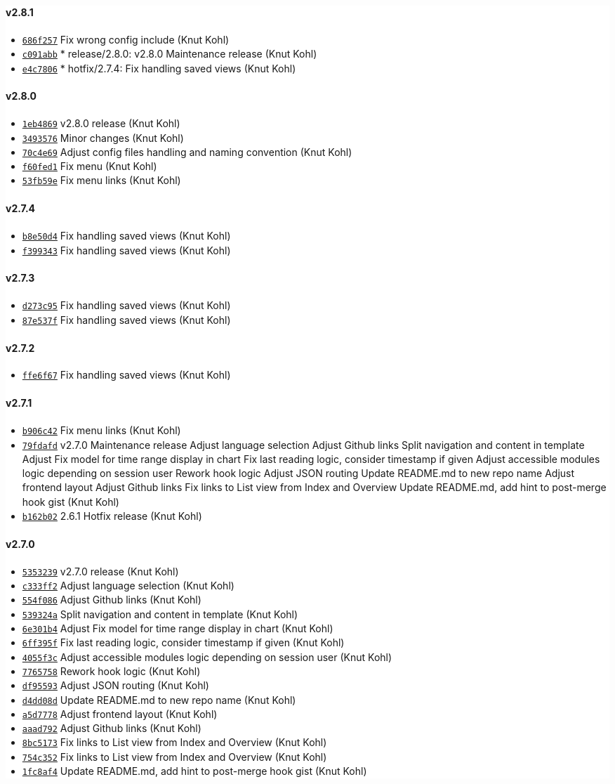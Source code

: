 #### v2.8.1

* [`686f257`](../../commit/686f257) Fix wrong config include (Knut Kohl)
* [`c091abb`](../../commit/c091abb) * release/2.8.0: v2.8.0 Maintenance release (Knut Kohl)
* [`e4c7806`](../../commit/e4c7806) * hotfix/2.7.4: Fix handling saved views (Knut Kohl)

#### v2.8.0

* [`1eb4869`](../../commit/1eb4869) v2.8.0 release (Knut Kohl)
* [`3493576`](../../commit/3493576) Minor changes (Knut Kohl)
* [`70c4e69`](../../commit/70c4e69) Adjust config files handling and naming convention (Knut Kohl)
* [`f60fed1`](../../commit/f60fed1) Fix menu (Knut Kohl)
* [`53fb59e`](../../commit/53fb59e) Fix menu links (Knut Kohl)

#### v2.7.4

* [`b8e50d4`](../../commit/b8e50d4) Fix handling saved views (Knut Kohl)
* [`f399343`](../../commit/f399343) Fix handling saved views (Knut Kohl)

#### v2.7.3

* [`d273c95`](../../commit/d273c95) Fix handling saved views (Knut Kohl)
* [`87e537f`](../../commit/87e537f) Fix handling saved views (Knut Kohl)

#### v2.7.2

* [`ffe6f67`](../../commit/ffe6f67) Fix handling saved views (Knut Kohl)

#### v2.7.1

* [`b906c42`](../../commit/b906c42) Fix menu links (Knut Kohl)
* [`79fdafd`](../../commit/79fdafd)   v2.7.0 Maintenance release   Adjust language selection   Adjust Github links   Split navigation and content in template   Adjust Fix model for time range display in chart   Fix last reading logic, consider timestamp if given   Adjust accessible modules logic depending on session user   Rework hook logic   Adjust JSON routing   Update README.md to new repo name   Adjust frontend layout   Adjust Github links   Fix links to List view from Index and Overview   Update README.md, add hint to post-merge hook gist (Knut Kohl)
* [`b162b02`](../../commit/b162b02) 2.6.1 Hotfix release (Knut Kohl)

#### v2.7.0

* [`5353239`](../../commit/5353239) v2.7.0 release (Knut Kohl)
* [`c333ff2`](../../commit/c333ff2) Adjust language selection (Knut Kohl)
* [`554f086`](../../commit/554f086) Adjust Github links (Knut Kohl)
* [`539324a`](../../commit/539324a) Split navigation and content in template (Knut Kohl)
* [`6e301b4`](../../commit/6e301b4) Adjust Fix model for time range display in chart (Knut Kohl)
* [`6ff395f`](../../commit/6ff395f) Fix last reading logic, consider timestamp if given (Knut Kohl)
* [`4055f3c`](../../commit/4055f3c) Adjust accessible modules logic depending on session user (Knut Kohl)
* [`7765758`](../../commit/7765758) Rework hook logic (Knut Kohl)
* [`df95593`](../../commit/df95593) Adjust JSON routing (Knut Kohl)
* [`d4dd08d`](../../commit/d4dd08d) Update README.md to new repo name (Knut Kohl)
* [`a5d7778`](../../commit/a5d7778) Adjust frontend layout (Knut Kohl)
* [`aaad792`](../../commit/aaad792) Adjust Github links (Knut Kohl)
* [`8bc5173`](../../commit/8bc5173) Fix links to List view from Index and Overview (Knut Kohl)
* [`754c352`](../../commit/754c352) Fix links to List view from Index and Overview (Knut Kohl)
* [`1fc8af4`](../../commit/1fc8af4) Update README.md, add hint to post-merge hook gist (Knut Kohl)
